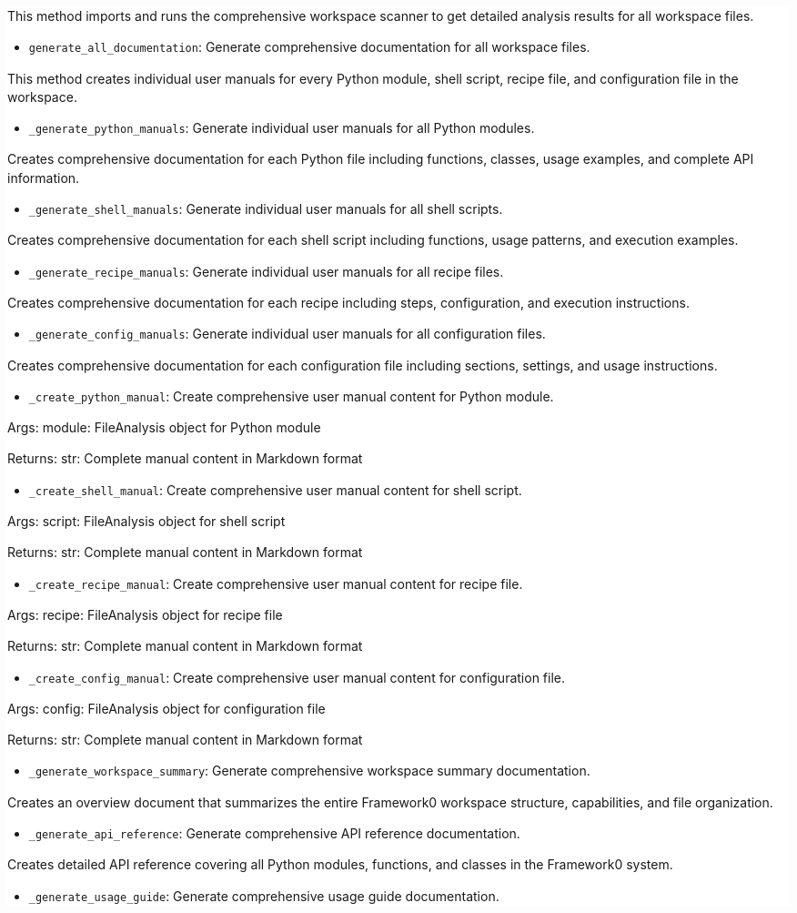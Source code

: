 This method imports and runs the comprehensive workspace scanner
to get detailed analysis results for all workspace files.
- `generate_all_documentation`: Generate comprehensive documentation for all workspace files.

This method creates individual user manuals for every Python module,
shell script, recipe file, and configuration file in the workspace.
- `_generate_python_manuals`: Generate individual user manuals for all Python modules.

Creates comprehensive documentation for each Python file including
functions, classes, usage examples, and complete API information.
- `_generate_shell_manuals`: Generate individual user manuals for all shell scripts.

Creates comprehensive documentation for each shell script including
functions, usage patterns, and execution examples.
- `_generate_recipe_manuals`: Generate individual user manuals for all recipe files.

Creates comprehensive documentation for each recipe including
steps, configuration, and execution instructions.
- `_generate_config_manuals`: Generate individual user manuals for all configuration files.

Creates comprehensive documentation for each configuration file
including sections, settings, and usage instructions.
- `_create_python_manual`: Create comprehensive user manual content for Python module.

Args:
    module: FileAnalysis object for Python module
    
Returns:
    str: Complete manual content in Markdown format
- `_create_shell_manual`: Create comprehensive user manual content for shell script.

Args:
    script: FileAnalysis object for shell script
    
Returns:
    str: Complete manual content in Markdown format
- `_create_recipe_manual`: Create comprehensive user manual content for recipe file.

Args:
    recipe: FileAnalysis object for recipe file
    
Returns:
    str: Complete manual content in Markdown format
- `_create_config_manual`: Create comprehensive user manual content for configuration file.

Args:
    config: FileAnalysis object for configuration file
    
Returns:
    str: Complete manual content in Markdown format
- `_generate_workspace_summary`: Generate comprehensive workspace summary documentation.

Creates an overview document that summarizes the entire Framework0
workspace structure, capabilities, and file organization.
- `_generate_api_reference`: Generate comprehensive API reference documentation.

Creates detailed API reference covering all Python modules,
functions, and classes in the Framework0 system.
- `_generate_usage_guide`: Generate comprehensive usage guide documentation.
